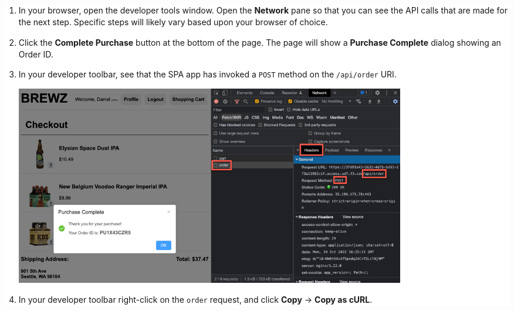 1. In your browser, open the developer tools window. Open the **Network** pane so that you can see the API calls that are made for the next step. Specific steps will likely vary based upon your browser of choice.

1. Click the **Complete Purchase** button at the bottom of the page. The page will show a **Purchase Complete** dialog showing an Order ID.

1. In your developer toolbar, see that the SPA app has invoked a `POST` method on the `/api/order` URI.

    <img src="../assets/spa_checkout_confirmed_api.png" alt="Checkout complete with developer tools" width="650"/>

1. In your developer toolbar right-click on the `order` request, and click **Copy** -> **Copy as cURL**.
